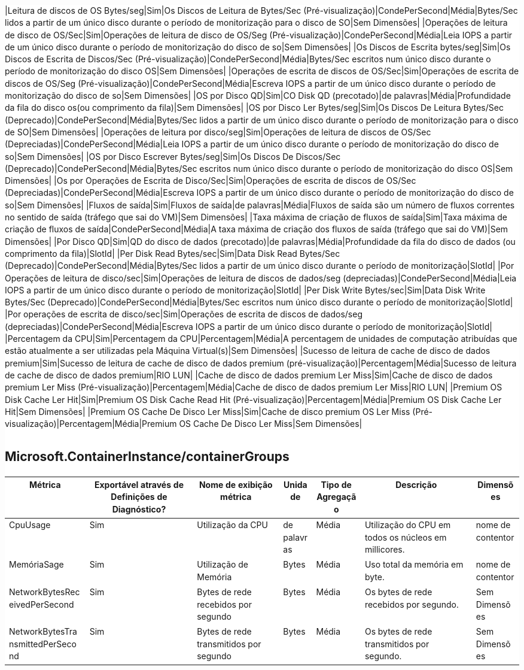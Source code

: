 |Leitura de discos de OS Bytes/seg|Sim|Os Discos de Leitura de Bytes/Sec (Pré-visualização)|CondePerSecond|Média|Bytes/Sec lidos a partir de um único disco durante o período de monitorização para o disco de SO|Sem Dimensões|
|Operações de leitura de disco de OS/Sec|Sim|Operações de leitura de disco de OS/Seg (Pré-visualização)|CondePerSecond|Média|Leia IOPS a partir de um único disco durante o período de monitorização do disco de so|Sem Dimensões|
|Os Discos de Escrita bytes/seg|Sim|Os Discos de Escrita de Discos/Sec (Pré-visualização)|CondePerSecond|Média|Bytes/Sec escritos num único disco durante o período de monitorização do disco OS|Sem Dimensões|
|Operações de escrita de discos de OS/Sec|Sim|Operações de escrita de discos de OS/Seg (Pré-visualização)|CondePerSecond|Média|Escreva IOPS a partir de um único disco durante o período de monitorização do disco de so|Sem Dimensões|
|OS por Disco QD|Sim|CO Disk QD (precotado)|de palavras|Média|Profundidade da fila do disco os(ou comprimento da fila)|Sem Dimensões|
|OS por Disco Ler Bytes/seg|Sim|Os Discos De Leitura Bytes/Sec (Deprecado)|CondePerSecond|Média|Bytes/Sec lidos a partir de um único disco durante o período de monitorização para o disco de SO|Sem Dimensões|
|Operações de leitura por disco/seg|Sim|Operações de leitura de discos de OS/Sec (Depreciadas)|CondePerSecond|Média|Leia IOPS a partir de um único disco durante o período de monitorização do disco de so|Sem Dimensões|
|OS por Disco Escrever Bytes/seg|Sim|Os Discos De Discos/Sec (Deprecado)|CondePerSecond|Média|Bytes/Sec escritos num único disco durante o período de monitorização do disco OS|Sem Dimensões|
|Os por Operações de Escrita de Disco/Sec|Sim|Operações de escrita de discos de OS/Sec (Depreciadas)|CondePerSecond|Média|Escreva IOPS a partir de um único disco durante o período de monitorização do disco de so|Sem Dimensões|
|Fluxos de saída|Sim|Fluxos de saída|de palavras|Média|Fluxos de saída são um número de fluxos correntes no sentido de saída (tráfego que sai do VM)|Sem Dimensões|
|Taxa máxima de criação de fluxos de saída|Sim|Taxa máxima de criação de fluxos de saída|CondePerSecond|Média|A taxa máxima de criação dos fluxos de saída (tráfego que sai do VM)|Sem Dimensões|
|Por Disco QD|Sim|QD do disco de dados (precotado)|de palavras|Média|Profundidade da fila do disco de dados (ou comprimento da fila)|SlotId|
|Per Disk Read Bytes/sec|Sim|Data Disk Read Bytes/Sec (Deprecado)|CondePerSecond|Média|Bytes/Sec lidos a partir de um único disco durante o período de monitorização|SlotId|
|Por Operações de leitura de disco/sec|Sim|Operações de leitura de discos de dados/seg (depreciadas)|CondePerSecond|Média|Leia IOPS a partir de um único disco durante o período de monitorização|SlotId|
|Per Disk Write Bytes/sec|Sim|Data Disk Write Bytes/Sec (Deprecado)|CondePerSecond|Média|Bytes/Sec escritos num único disco durante o período de monitorização|SlotId|
|Por operações de escrita de disco/sec|Sim|Operações de escrita de discos de dados/seg (depreciadas)|CondePerSecond|Média|Escreva IOPS a partir de um único disco durante o período de monitorização|SlotId|
|Percentagem da CPU|Sim|Percentagem da CPU|Percentagem|Média|A percentagem de unidades de computação atribuídas que estão atualmente a ser utilizadas pela Máquina Virtual(s)|Sem Dimensões|
|Sucesso de leitura de cache de disco de dados premium|Sim|Sucesso de leitura de cache de disco de dados premium (pré-visualização)|Percentagem|Média|Sucesso de leitura de cache de disco de dados premium|RIO LUN|
|Cache de disco de dados premium Ler Miss|Sim|Cache de disco de dados premium Ler Miss (Pré-visualização)|Percentagem|Média|Cache de disco de dados premium Ler Miss|RIO LUN|
|Premium OS Disk Cache Ler Hit|Sim|Premium OS Disk Cache Read Hit (Pré-visualização)|Percentagem|Média|Premium OS Disk Cache Ler Hit|Sem Dimensões|
|Premium OS Cache De Disco Ler Miss|Sim|Cache de disco premium OS Ler Miss (Pré-visualização)|Percentagem|Média|Premium OS Cache De Disco Ler Miss|Sem Dimensões|


## <a name="microsoftcontainerinstancecontainergroups"></a>Microsoft.ContainerInstance/containerGroups

|Métrica|Exportável através de Definições de Diagnóstico?|Nome de exibição métrica|Unidade|Tipo de Agregação|Descrição|Dimensões|
|---|---|---|---|---|---|---|
|CpuUsage|Sim|Utilização da CPU|de palavras|Média|Utilização do CPU em todos os núcleos em millicores.|nome de contentor|
|MemóriaSage|Sim|Utilização de Memória|Bytes|Média|Uso total da memória em byte.|nome de contentor|
|NetworkBytesReceivedPerSecond|Sim|Bytes de rede recebidos por segundo|Bytes|Média|Os bytes de rede recebidos por segundo.|Sem Dimensões|
|NetworkBytesTransmittedPerSecond|Sim|Bytes de rede transmitidos por segundo|Bytes|Média|Os bytes de rede transmitidos por segundo.|Sem Dimensões|


